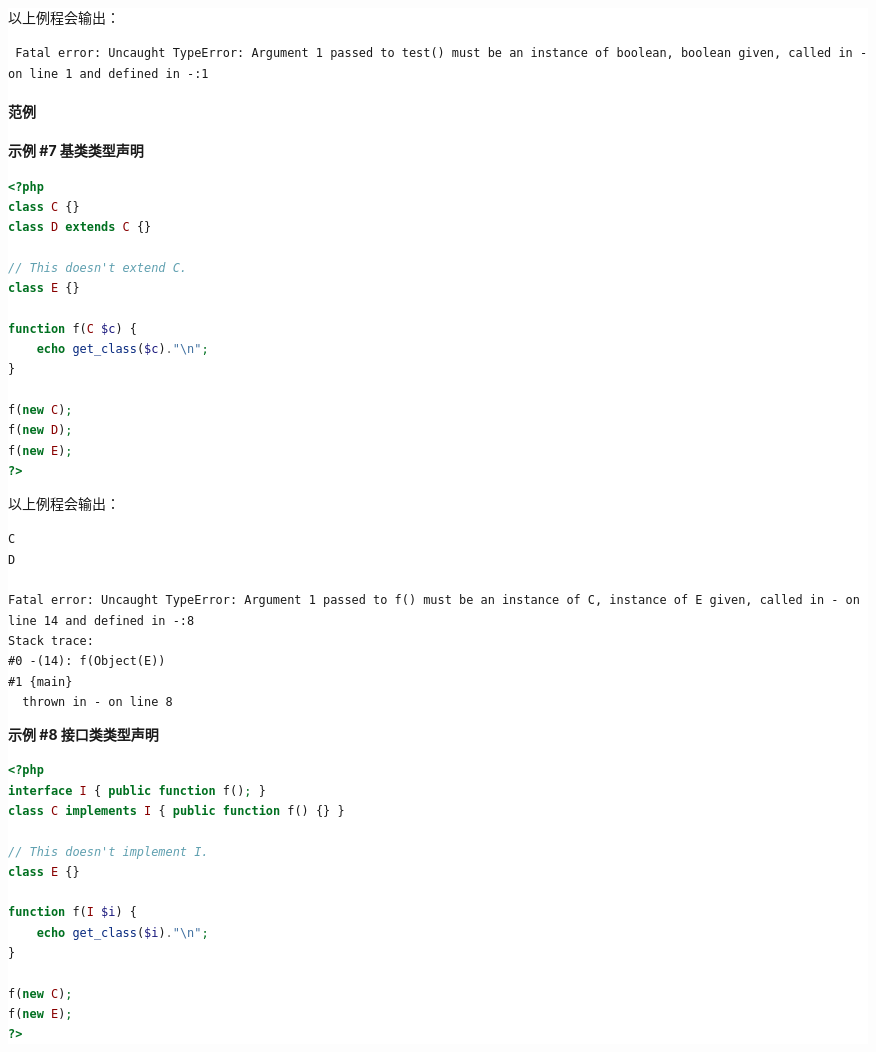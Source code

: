 以上例程会输出：

     Fatal error: Uncaught TypeError: Argument 1 passed to test() must be an instance of boolean, boolean given, called in - on line 1 and defined in -:1
     

#### 范例

**示例 \#7 基类类型声明**

``` php
<?php
class C {}
class D extends C {}

// This doesn't extend C.
class E {}

function f(C $c) {
    echo get_class($c)."\n";
}

f(new C);
f(new D);
f(new E);
?>
```

以上例程会输出：

    C
    D

    Fatal error: Uncaught TypeError: Argument 1 passed to f() must be an instance of C, instance of E given, called in - on line 14 and defined in -:8
    Stack trace:
    #0 -(14): f(Object(E))
    #1 {main}
      thrown in - on line 8

**示例 \#8 接口类类型声明**

``` php
<?php
interface I { public function f(); }
class C implements I { public function f() {} }

// This doesn't implement I.
class E {}

function f(I $i) {
    echo get_class($i)."\n";
}

f(new C);
f(new E);
?>
```
